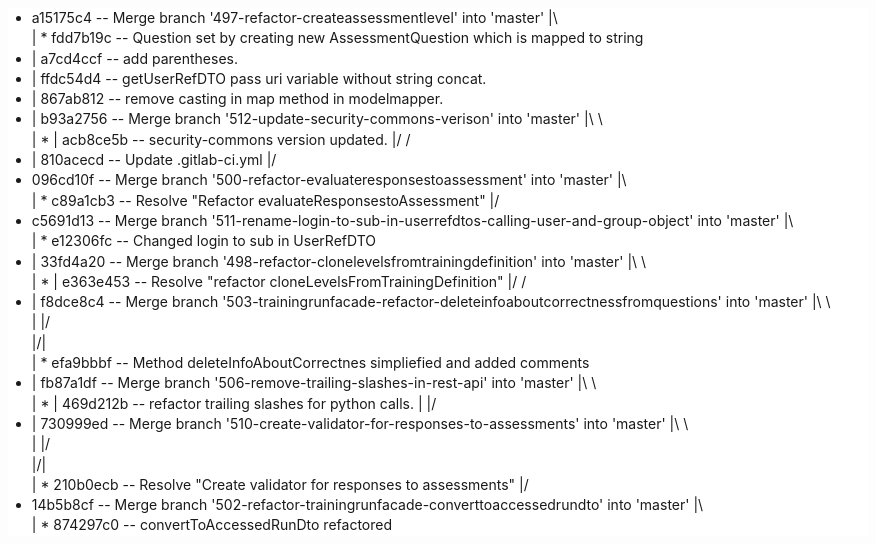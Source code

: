 *   a15175c4 -- Merge branch '497-refactor-createassessmentlevel' into 'master'
|\  
| * fdd7b19c -- Question set by creating new AssessmentQuestion which is mapped to string
* | a7cd4ccf -- add parentheses.
* | ffdc54d4 -- getUserRefDTO pass uri variable without string concat.
* | 867ab812 -- remove casting in map method in modelmapper.
* |   b93a2756 -- Merge branch '512-update-security-commons-verison' into 'master'
|\ \  
| * | acb8ce5b -- security-commons version updated.
|/ /  
* | 810acecd -- Update .gitlab-ci.yml
|/  
*   096cd10f -- Merge branch '500-refactor-evaluateresponsestoassessment' into 'master'
|\  
| * c89a1cb3 -- Resolve "Refactor evaluateResponsestoAssessment"
|/  
*   c5691d13 -- Merge branch '511-rename-login-to-sub-in-userrefdtos-calling-user-and-group-object' into 'master'
|\  
| * e12306fc -- Changed login to sub in UserRefDTO
* |   33fd4a20 -- Merge branch '498-refactor-clonelevelsfromtrainingdefinition' into 'master'
|\ \  
| * | e363e453 -- Resolve "refactor cloneLevelsFromTrainingDefinition"
|/ /  
* |   f8dce8c4 -- Merge branch '503-trainingrunfacade-refactor-deleteinfoaboutcorrectnessfromquestions' into 'master'
|\ \  
| |/  
|/|   
| * efa9bbbf -- Method deleteInfoAboutCorrectnes simpliefied and added comments
* |   fb87a1df -- Merge branch '506-remove-trailing-slashes-in-rest-api' into 'master'
|\ \  
| * | 469d212b -- refactor trailing slashes for python calls.
| |/  
* |   730999ed -- Merge branch '510-create-validator-for-responses-to-assessments' into 'master'
|\ \  
| |/  
|/|   
| * 210b0ecb -- Resolve "Create validator for responses to assessments"
|/  
*   14b5b8cf -- Merge branch '502-refactor-trainingrunfacade-converttoaccessedrundto' into 'master'
|\  
| * 874297c0 -- convertToAccessedRunDto refactored